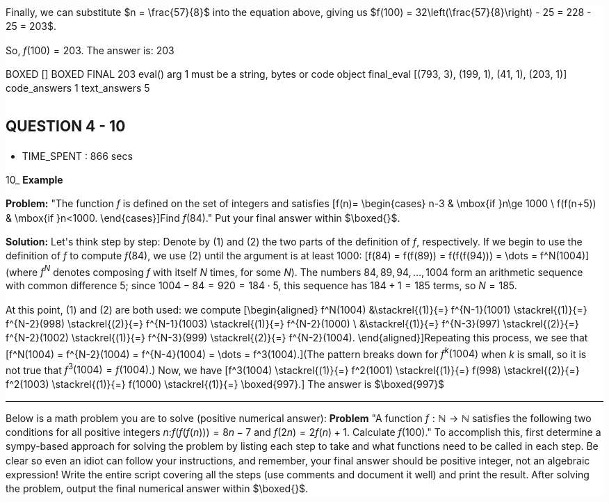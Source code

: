 Finally, we can substitute $n = \frac{57}{8}$ into the equation above, giving us $f(100) = 32\left(\frac{57}{8}\right) - 25 = 228 - 25 = 203$.

So, $f(100) = 203$. The answer is: $203$

BOXED []
BOXED FINAL 203
eval() arg 1 must be a string, bytes or code object final_eval
[(793, 3), (199, 1), (41, 1), (203, 1)]
code_answers 1 text_answers 5



## QUESTION 4 - 10 
- TIME_SPENT : 866 secs

10_
**Example**

**Problem:** 
"The function $f$ is defined on the set of integers and satisfies \[f(n)= \begin{cases}  n-3 & \mbox{if }n\ge 1000 \\  f(f(n+5)) & \mbox{if }n<1000. \end{cases}\]Find $f(84)$."
Put your final answer within $\boxed{}$.

**Solution:** 
Let's think step by step:
Denote by (1) and (2) the two parts of the definition of $f$, respectively. If we begin to use the definition of $f$ to compute $f(84)$, we use (2) until the argument is at least $1000$: \[f(84) = f(f(89)) = f(f(f(94))) = \dots = f^N(1004)\](where $f^N$ denotes composing $f$ with itself $N$ times, for some $N$). The numbers $84, 89, 94, \dots, 1004$ form an arithmetic sequence with common difference $5$; since $1004 - 84 = 920 = 184 \cdot 5$, this sequence has $184 + 1 = 185$ terms, so $N = 185$.

At this point, (1) and (2) are both used: we compute \[\begin{aligned} f^N(1004) &\stackrel{(1)}{=} f^{N-1}(1001) \stackrel{(1)}{=} f^{N-2}(998) \stackrel{(2)}{=} f^{N-1}(1003) \stackrel{(1)}{=} f^{N-2}(1000) \\ &\stackrel{(1)}{=} f^{N-3}(997) \stackrel{(2)}{=} f^{N-2}(1002) \stackrel{(1)}{=} f^{N-3}(999) \stackrel{(2)}{=} f^{N-2}(1004). \end{aligned}\]Repeating this process, we see that \[f^N(1004) = f^{N-2}(1004) = f^{N-4}(1004) = \dots = f^3(1004).\](The pattern breaks down for $f^k(1004)$ when $k$ is small, so it is not true that $f^3(1004) = f(1004)$.) Now, we have \[f^3(1004) \stackrel{(1)}{=} f^2(1001) \stackrel{(1)}{=} f(998) \stackrel{(2)}{=} f^2(1003) \stackrel{(1)}{=} f(1000) \stackrel{(1)}{=} \boxed{997}.\] The answer is $\boxed{997}$


---

Below is a math problem you are to solve (positive numerical answer):
**Problem**
"A function $f: \mathbb N \to \mathbb N$ satisfies the following two conditions for all positive integers $n$:$f(f(f(n)))=8n-7$ and $f(2n)=2f(n)+1$. Calculate $f(100)$."
To accomplish this, first determine a sympy-based approach for solving the problem by listing each step to take and what functions need to be called in each step. Be clear so even an idiot can follow your instructions, and remember, your final answer should be positive integer, not an algebraic expression!
Write the entire script covering all the steps (use comments and document it well) and print the result. After solving the problem, output the final numerical answer within $\boxed{}$.
